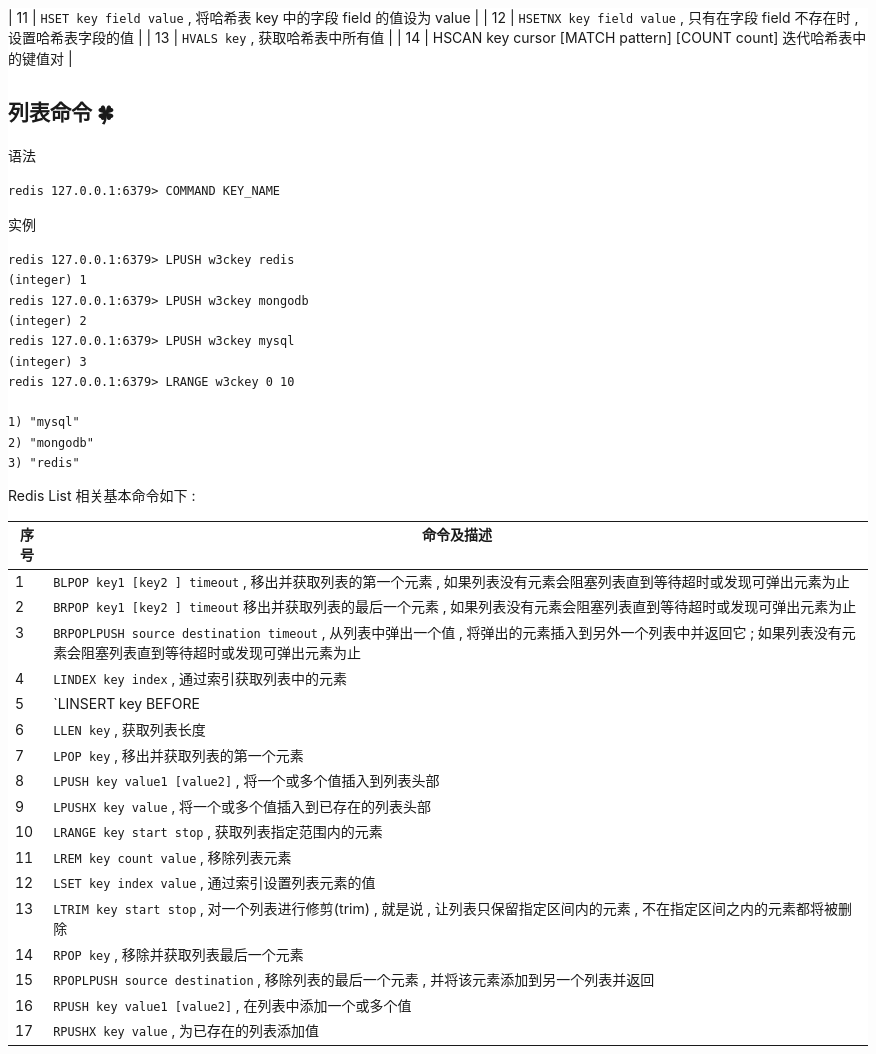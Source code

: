 | 11   | `HSET key field value` , 将哈希表 key 中的字段 field 的值设为 value |
| 12   | `HSETNX key field value` , 只有在字段 field 不存在时 , 设置哈希表字段的值 |
| 13   | `HVALS key` , 获取哈希表中所有值                             |
| 14   | HSCAN key cursor [MATCH pattern]  \[COUNT count] 迭代哈希表中的键值对 |

 ## 列表命令  🍀

语法

```shell
redis 127.0.0.1:6379> COMMAND KEY_NAME
```

实例

```shell
redis 127.0.0.1:6379> LPUSH w3ckey redis
(integer) 1
redis 127.0.0.1:6379> LPUSH w3ckey mongodb
(integer) 2
redis 127.0.0.1:6379> LPUSH w3ckey mysql
(integer) 3
redis 127.0.0.1:6379> LRANGE w3ckey 0 10

1) "mysql"
2) "mongodb"
3) "redis"
```

Redis List 相关基本命令如下 : 

| 序号 | 命令及描述                                                   |
| ---- | ------------------------------------------------------------ |
| 1    | `BLPOP key1 [key2 ] timeout` , 移出并获取列表的第一个元素 ,  如果列表没有元素会阻塞列表直到等待超时或发现可弹出元素为止 |
| 2    | `BRPOP key1 [key2 ] timeout` 移出并获取列表的最后一个元素 ,  如果列表没有元素会阻塞列表直到等待超时或发现可弹出元素为止 |
| 3    | `BRPOPLPUSH source destination timeout` , 从列表中弹出一个值 , 将弹出的元素插入到另外一个列表中并返回它 ;  如果列表没有元素会阻塞列表直到等待超时或发现可弹出元素为止 |
| 4    | `LINDEX key index` , 通过索引获取列表中的元素                |
| 5    | `LINSERT key BEFORE|AFTER pivot value` , 在列表的元素前或者后插入元素 |
| 6    | `LLEN key` , 获取列表长度                                    |
| 7    | `LPOP key` , 移出并获取列表的第一个元素                      |
| 8    | `LPUSH key value1 [value2]` , 将一个或多个值插入到列表头部   |
| 9    | `LPUSHX key value` , 将一个或多个值插入到已存在的列表头部    |
| 10   | `LRANGE key start stop` , 获取列表指定范围内的元素           |
| 11   | `LREM key count value` , 移除列表元素                        |
| 12   | `LSET key index value` , 通过索引设置列表元素的值            |
| 13   | `LTRIM key start stop` , 对一个列表进行修剪(trim) , 就是说 , 让列表只保留指定区间内的元素 , 不在指定区间之内的元素都将被删除 |
| 14   | `RPOP key` , 移除并获取列表最后一个元素                      |
| 15   | `RPOPLPUSH source destination` , 移除列表的最后一个元素 , 并将该元素添加到另一个列表并返回 |
| 16   | `RPUSH key value1 [value2]` , 在列表中添加一个或多个值       |
| 17   | `RPUSHX key value` , 为已存在的列表添加值                    |
